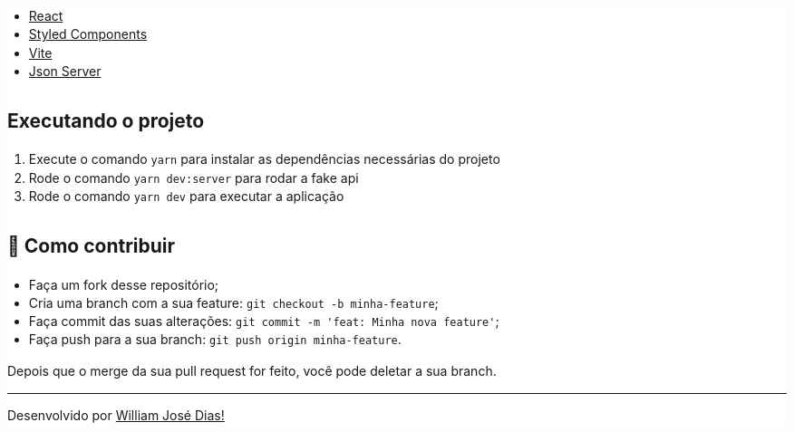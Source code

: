 - [React](https://react.dev/learn)
- [Styled Components](https://styled-components.com/)
- [Vite](https://vitejs.dev/)
- [Json Server](https://github.com/typicode/json-server)

## Executando o projeto
1. Execute o comando `yarn` para instalar as dependências necessárias do projeto
2. Rode o comando `yarn dev:server` para rodar a fake api
3. Rode o comando `yarn dev` para executar a aplicação

## 🤔 Como contribuir

- Faça um fork desse repositório;
- Cria uma branch com a sua feature: `git checkout -b minha-feature`;
- Faça commit das suas alterações: `git commit -m 'feat: Minha nova feature'`;
- Faça push para a sua branch: `git push origin minha-feature`.

Depois que o merge da sua pull request for feito, você pode deletar a sua branch.



---

Desenvolvido por [William José Dias!](https://github.com/WilliamWJD)
